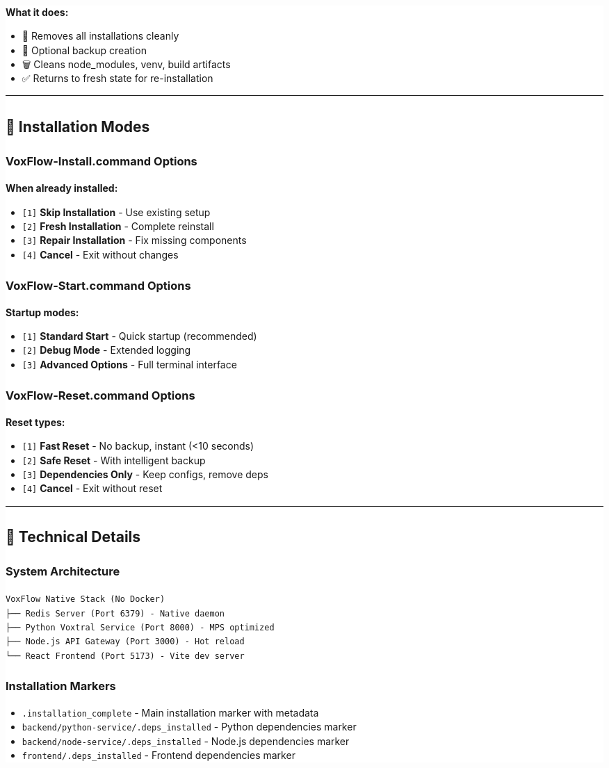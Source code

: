 **What it does:**
- 🧹 Removes all installations cleanly
- 💾 Optional backup creation
- 🗑️ Cleans node_modules, venv, build artifacts
- ✅ Returns to fresh state for re-installation

---

## 🎯 **Installation Modes**

### VoxFlow-Install.command Options

**When already installed:**
- `[1]` **Skip Installation** - Use existing setup
- `[2]` **Fresh Installation** - Complete reinstall  
- `[3]` **Repair Installation** - Fix missing components
- `[4]` **Cancel** - Exit without changes

### VoxFlow-Start.command Options

**Startup modes:**
- `[1]` **Standard Start** - Quick startup (recommended)
- `[2]` **Debug Mode** - Extended logging
- `[3]` **Advanced Options** - Full terminal interface

### VoxFlow-Reset.command Options

**Reset types:**
- `[1]` **Fast Reset** - No backup, instant (<10 seconds)
- `[2]` **Safe Reset** - With intelligent backup
- `[3]` **Dependencies Only** - Keep configs, remove deps
- `[4]` **Cancel** - Exit without reset

---

## 🔧 **Technical Details**

### **System Architecture**
```
VoxFlow Native Stack (No Docker)
├── Redis Server (Port 6379) - Native daemon
├── Python Voxtral Service (Port 8000) - MPS optimized
├── Node.js API Gateway (Port 3000) - Hot reload
└── React Frontend (Port 5173) - Vite dev server
```

### **Installation Markers**
- `.installation_complete` - Main installation marker with metadata
- `backend/python-service/.deps_installed` - Python dependencies marker
- `backend/node-service/.deps_installed` - Node.js dependencies marker  
- `frontend/.deps_installed` - Frontend dependencies marker

